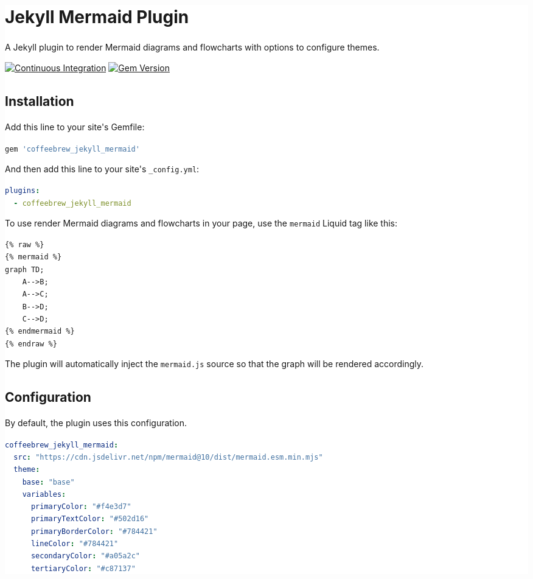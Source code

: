 # Jekyll Mermaid Plugin

A Jekyll plugin to render Mermaid diagrams and flowcharts with options to configure themes.

[![Continuous Integration](https://github.com/coffeebrewapps/coffeebrew_jekyll_mermaid/actions/workflows/ruby.yml/badge.svg)](https://github.com/coffeebrewapps/coffeebrew_jekyll_mermaid/actions/workflows/ruby.yml) [![Gem Version](https://badge.fury.io/rb/coffeebrew_jekyll_mermaid.svg)](https://badge.fury.io/rb/coffeebrew_jekyll_mermaid)

## Installation

Add this line to your site's Gemfile:

```ruby
gem 'coffeebrew_jekyll_mermaid'
```

And then add this line to your site's `_config.yml`:

```yml
plugins:
  - coffeebrew_jekyll_mermaid
```

To use render Mermaid diagrams and flowcharts in your page, use the `mermaid` Liquid tag like this:

```
{% raw %}
{% mermaid %}
graph TD;
    A-->B;
    A-->C;
    B-->D;
    C-->D;
{% endmermaid %}
{% endraw %}
```

The plugin will automatically inject the `mermaid.js` source so that the graph will be rendered accordingly.


## Configuration

By default, the plugin uses this configuration.

```yml
coffeebrew_jekyll_mermaid:
  src: "https://cdn.jsdelivr.net/npm/mermaid@10/dist/mermaid.esm.min.mjs"
  theme:
    base: "base"
    variables:
      primaryColor: "#f4e3d7"
      primaryTextColor: "#502d16"
      primaryBorderColor: "#784421"
      lineColor: "#784421"
      secondaryColor: "#a05a2c"
      tertiaryColor: "#c87137"
```
